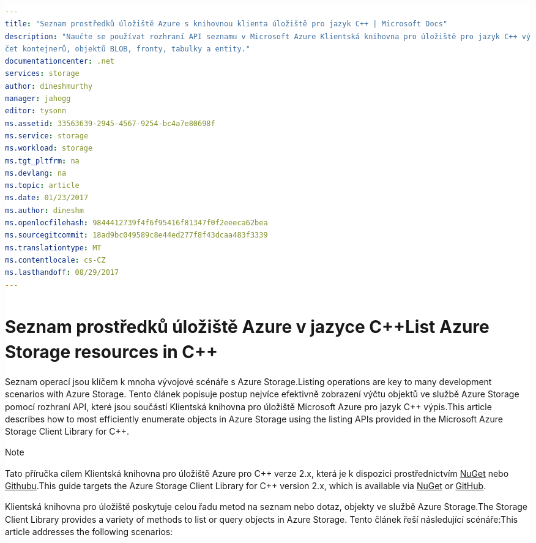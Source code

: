 ```yaml
---
title: "Seznam prostředků úložiště Azure s knihovnou klienta úložiště pro jazyk C++ | Microsoft Docs"
description: "Naučte se používat rozhraní API seznamu v Microsoft Azure Klientská knihovna pro úložiště pro jazyk C++ výčet kontejnerů, objektů BLOB, fronty, tabulky a entity."
documentationcenter: .net
services: storage
author: dineshmurthy
manager: jahogg
editor: tysonn
ms.assetid: 33563639-2945-4567-9254-bc4a7e80698f
ms.service: storage
ms.workload: storage
ms.tgt_pltfrm: na
ms.devlang: na
ms.topic: article
ms.date: 01/23/2017
ms.author: dineshm
ms.openlocfilehash: 9844412739f4f6f95416f81347f0f2eeeca62bea
ms.sourcegitcommit: 18ad9bc049589c8e44ed277f8f43dcaa483f3339
ms.translationtype: MT
ms.contentlocale: cs-CZ
ms.lasthandoff: 08/29/2017
---
```

# <a name="list-azure-storage-resources-in-c"></a><span data-ttu-id="770d8-103">Seznam prostředků úložiště Azure v jazyce C++</span><span class="sxs-lookup"><span data-stu-id="770d8-103">List Azure Storage resources in C++</span></span>
<span data-ttu-id="770d8-104">Seznam operací jsou klíčem k mnoha vývojové scénáře s Azure Storage.</span><span class="sxs-lookup"><span data-stu-id="770d8-104">Listing operations are key to many development scenarios with Azure Storage.</span></span> <span data-ttu-id="770d8-105">Tento článek popisuje postup nejvíce efektivně zobrazení výčtu objektů ve službě Azure Storage pomocí rozhraní API, které jsou součástí Klientská knihovna pro úložiště Microsoft Azure pro jazyk C++ výpis.</span><span class="sxs-lookup"><span data-stu-id="770d8-105">This article describes how to most efficiently enumerate objects in Azure Storage using the listing APIs provided in the Microsoft Azure Storage Client Library for C++.</span></span>

> [!NOTE]
> <span data-ttu-id="770d8-106">Tato příručka cílem Klientská knihovna pro úložiště Azure pro C++ verze 2.x, která je k dispozici prostřednictvím [NuGet](http://www.nuget.org/packages/wastorage) nebo [Githubu](https://github.com/Azure/azure-storage-cpp).</span><span class="sxs-lookup"><span data-stu-id="770d8-106">This guide targets the Azure Storage Client Library for C++ version 2.x, which is available via [NuGet](http://www.nuget.org/packages/wastorage) or [GitHub](https://github.com/Azure/azure-storage-cpp).</span></span>
> 
> 

<span data-ttu-id="770d8-107">Klientská knihovna pro úložiště poskytuje celou řadu metod na seznam nebo dotaz, objekty ve službě Azure Storage.</span><span class="sxs-lookup"><span data-stu-id="770d8-107">The Storage Client Library provides a variety of methods to list or query objects in Azure Storage.</span></span> <span data-ttu-id="770d8-108">Tento článek řeší následující scénáře:</span><span class="sxs-lookup"><span data-stu-id="770d8-108">This article addresses the following scenarios:</span></span>
